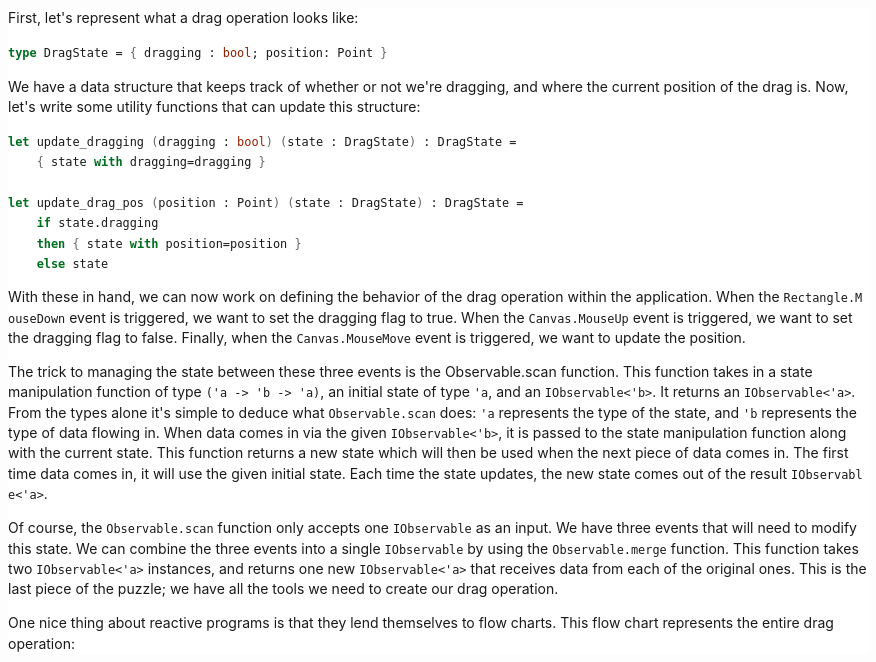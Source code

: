 First, let's represent what a drag operation looks like:

``` fsharp
type DragState = { dragging : bool; position: Point }
```

We have a data structure that keeps track of whether or not we're dragging, and where the current position of the drag is. Now, let's write some utility functions that can update this structure:

``` fsharp
let update_dragging (dragging : bool) (state : DragState) : DragState =
    { state with dragging=dragging }

let update_drag_pos (position : Point) (state : DragState) : DragState =
    if state.dragging
    then { state with position=position }
    else state
```

With these in hand, we can now work on defining the behavior of the drag operation within the application. When the `Rectangle.MouseDown` event is triggered, we want to set the dragging flag to true. When the `Canvas.MouseUp` event is triggered, we want to set the dragging flag to false. Finally, when the `Canvas.MouseMove` event is triggered, we want to update the position.

The trick to managing the state between these three events is the Observable.scan function. This function takes in a state manipulation function of type `('a -> 'b -> 'a)`, an initial state of type `'a`, and an `IObservable<'b>`. It returns an `IObservable<'a>`. From the types alone it's simple to deduce what `Observable.scan` does:  `'a` represents the type of the state, and `'b` represents the type of data flowing in. When data comes in via the given `IObservable<'b>`, it is passed to the state manipulation function along with the current state. This function returns a new state which will then be used when the next piece of data comes in. The first time data comes in, it will use the given initial state. Each time the state updates, the new state comes out of the result `IObservable<'a>`.

Of course, the `Observable.scan` function only accepts one `IObservable` as an input. We have three events that will need to modify this state. We can combine the three events into a single `IObservable` by using the `Observable.merge` function. This function takes two `IObservable<'a>` instances, and returns one new `IObservable<'a>` that receives data from each of the original ones. This is the last piece of the puzzle; we have all the tools we need to create our drag operation.

One nice thing about reactive programs is that they lend themselves to flow charts. This flow chart represents the entire drag operation:

